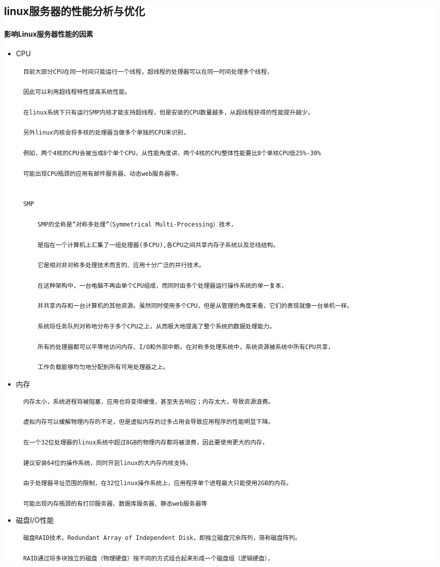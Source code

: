## linux服务器的性能分析与优化

#### 影响Linux服务器性能的因素

- CPU

		
		目前大部分CPU在同一时间只能运行一个线程，超线程的处理器可以在同一时间处理多个线程，
		
		因此可以利用超线程特性提高系统性能。
		
		在linux系统下只有运行SMP内核才能支持超线程，但是安装的CPU数量越多，从超线程获得的性能提升越少。
		
		另外linux内核会将多核的处理器当做多个单独的CPU来识别，
		
		例如，两个4核的CPU会被当成8个单个CPU，从性能角度讲，两个4核的CPU整体性能要比8个单核CPU低25%-30%
		
		可能出现CPU瓶颈的应用有邮件服务器、动态web服务器等。
		
		
		SMP
		
			SMP的全称是“对称多处理“（Symmetrical Multi-Processing）技术，
			
			是指在一个计算机上汇集了一组处理器(多CPU),各CPU之间共享内存子系统以及总线结构。
			
			它是相对非对称多处理技术而言的、应用十分广泛的并行技术。
			
			在这种架构中，一台电脑不再由单个CPU组成，而同时由多个处理器运行操作系统的单一复本，
			
			并共享内存和一台计算机的其他资源。虽然同时使用多个CPU，但是从管理的角度来看，它们的表现就像一台单机一样。
			
			系统将任务队列对称地分布于多个CPU之上，从而极大地提高了整个系统的数据处理能力。
			
			所有的处理器都可以平等地访问内存、I/O和外部中断。在对称多处理系统中，系统资源被系统中所有CPU共享，
			
			工作负载能够均匀地分配到所有可用处理器之上。
		
		
		


- 内存

							
		内存太小，系统进程将被阻塞，应用也将变得缓慢，甚至失去响应；内存太大，导致资源浪费。
		
		虚拟内存可以缓解物理内存的不足，但是虚拟内存的过多占用会导致应用程序的性能明显下降。
		
		在一个32位处理器的linux系统中超过8GB的物理内存都将被浪费，因此要使用更大的内存，
		
		建议安装64位的操作系统，同时开启linux的大内存内核支持。
		
		由于处理器寻址范围的限制，在32位linux操作系统上，应用程序单个进程最大只能使用2GB的内存。
		
		可能出现内存瓶颈的有打印服务器、数据库服务器、静态web服务器等					
							
							
	
	
- 磁盘I/O性能

		
		磁盘RAID技术，Redundant Array of Independent Disk，即独立磁盘冗余阵列，简称磁盘阵列。
		
		RAID通过将多块独立的磁盘（物理硬盘）按不同的方式组合起来形成一个磁盘组（逻辑硬盘），
		
